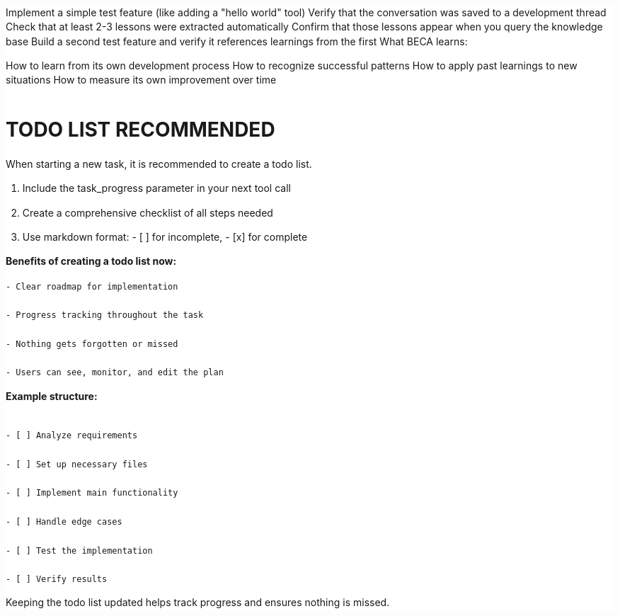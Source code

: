 Implement a simple test feature (like adding a "hello world" tool)
Verify that the conversation was saved to a development thread
Check that at least 2-3 lessons were extracted automatically
Confirm that those lessons appear when you query the knowledge base
Build a second test feature and verify it references learnings from the first
What BECA learns:

How to learn from its own development process
How to recognize successful patterns
How to apply past learnings to new situations
How to measure its own improvement over time
</task>


# TODO LIST RECOMMENDED
When starting a new task, it is recommended to create a todo list.




1. Include the task_progress parameter in your next tool call

2. Create a comprehensive checklist of all steps needed

3. Use markdown format: - [ ] for incomplete, - [x] for complete



**Benefits of creating a todo list now:**

	- Clear roadmap for implementation

	- Progress tracking throughout the task

	- Nothing gets forgotten or missed

	- Users can see, monitor, and edit the plan



**Example structure:**
```

- [ ] Analyze requirements

- [ ] Set up necessary files

- [ ] Implement main functionality

- [ ] Handle edge cases

- [ ] Test the implementation

- [ ] Verify results
```



Keeping the todo list updated helps track progress and ensures nothing is missed.
